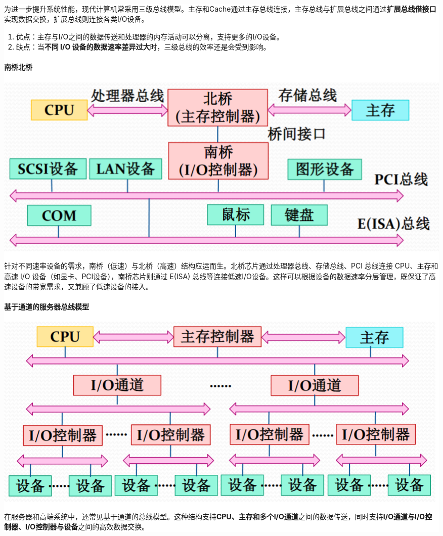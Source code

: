 为进一步提升系统性能，现代计算机常采用三级总线模型。主存和Cache通过主存总线连接，主存总线与扩展总线之间通过**扩展总线借接口**实现数据交换，扩展总线则连接各类I/O设备。

1. 优点：主存与I/O之间的数据传送和处理器的内存活动可以分离，支持更多的I/O设备。
2. 缺点：当**不同 I/O 设备的数据速率差异过大**时，三级总线的效率还是会受到影响。

#### 南桥北桥

![](bridges.png)

针对不同速率设备的需求，南桥（低速）与北桥（高速）结构应运而生。北桥芯片通过处理器总线、存储总线、PCI 总线连接 CPU、主存和高速 I/O 设备（如显卡、PCI设备），南桥芯片则通过 E(ISA) 总线等连接低速I/O设备。这样可以根据设备的数据速率分层管理，既保证了高速设备的带宽需求，又兼顾了低速设备的接入。

#### 基于通道的服务器总线模型

![](tunnel.png)

在服务器和高端系统中，还常见基于通道的总线模型。这种结构支持**CPU、主存和多个I/O通道**之间的数据传送，同时支持**I/O通道与I/O控制器、I/O控制器与设备**之间的高效数据交换。
